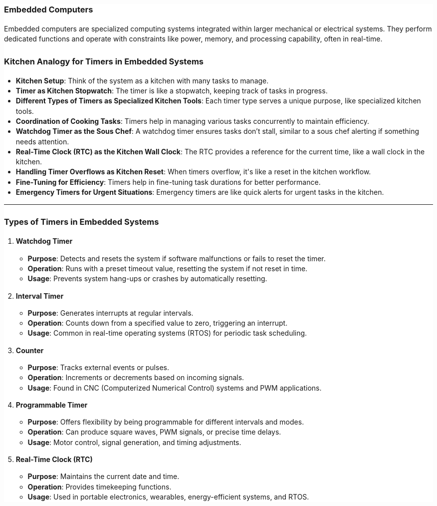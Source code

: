 
### Embedded Computers
Embedded computers are specialized computing systems integrated within larger mechanical or electrical systems. They perform dedicated functions and operate with constraints like power, memory, and processing capability, often in real-time.

### Kitchen Analogy for Timers in Embedded Systems

- **Kitchen Setup**: Think of the system as a kitchen with many tasks to manage.
- **Timer as Kitchen Stopwatch**: The timer is like a stopwatch, keeping track of tasks in progress.
- **Different Types of Timers as Specialized Kitchen Tools**: Each timer type serves a unique purpose, like specialized kitchen tools.
- **Coordination of Cooking Tasks**: Timers help in managing various tasks concurrently to maintain efficiency.
- **Watchdog Timer as the Sous Chef**: A watchdog timer ensures tasks don’t stall, similar to a sous chef alerting if something needs attention.
- **Real-Time Clock (RTC) as the Kitchen Wall Clock**: The RTC provides a reference for the current time, like a wall clock in the kitchen.
- **Handling Timer Overflows as Kitchen Reset**: When timers overflow, it's like a reset in the kitchen workflow.
- **Fine-Tuning for Efficiency**: Timers help in fine-tuning task durations for better performance.
- **Emergency Timers for Urgent Situations**: Emergency timers are like quick alerts for urgent tasks in the kitchen.

---

### Types of Timers in Embedded Systems

1. **Watchdog Timer**
   - **Purpose**: Detects and resets the system if software malfunctions or fails to reset the timer.
   - **Operation**: Runs with a preset timeout value, resetting the system if not reset in time.
   - **Usage**: Prevents system hang-ups or crashes by automatically resetting.

2. **Interval Timer**
   - **Purpose**: Generates interrupts at regular intervals.
   - **Operation**: Counts down from a specified value to zero, triggering an interrupt.
   - **Usage**: Common in real-time operating systems (RTOS) for periodic task scheduling.

3. **Counter**
   - **Purpose**: Tracks external events or pulses.
   - **Operation**: Increments or decrements based on incoming signals.
   - **Usage**: Found in CNC (Computerized Numerical Control) systems and PWM applications.

4. **Programmable Timer**
   - **Purpose**: Offers flexibility by being programmable for different intervals and modes.
   - **Operation**: Can produce square waves, PWM signals, or precise time delays.
   - **Usage**: Motor control, signal generation, and timing adjustments.

5. **Real-Time Clock (RTC)**
   - **Purpose**: Maintains the current date and time.
   - **Operation**: Provides timekeeping functions.
   - **Usage**: Used in portable electronics, wearables, energy-efficient systems, and RTOS.
